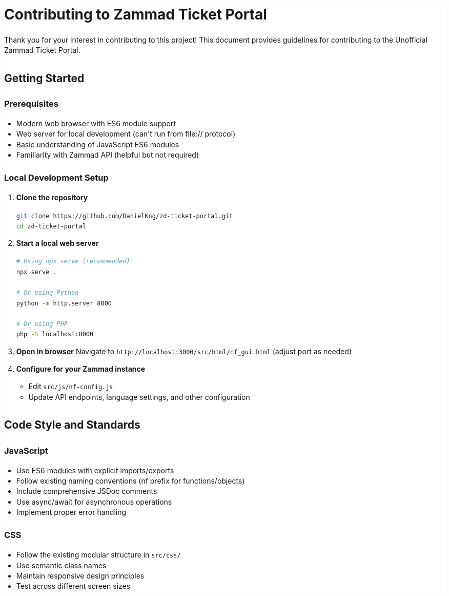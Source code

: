 # Contributing to Zammad Ticket Portal

Thank you for your interest in contributing to this project! This document provides guidelines for contributing to the Unofficial Zammad Ticket Portal.

## Getting Started

### Prerequisites
- Modern web browser with ES6 module support
- Web server for local development (can't run from file:// protocol)
- Basic understanding of JavaScript ES6 modules
- Familiarity with Zammad API (helpful but not required)

### Local Development Setup

1. **Clone the repository**
   ```bash
   git clone https://github.com/DanielKng/zd-ticket-portal.git
   cd zd-ticket-portal
   ```

2. **Start a local web server**
   ```bash
   # Using npx serve (recommended)
   npx serve .
   
   # Or using Python
   python -m http.server 8000
   
   # Or using PHP
   php -S localhost:8000
   ```

3. **Open in browser**
   Navigate to `http://localhost:3000/src/html/nf_gui.html` (adjust port as needed)

4. **Configure for your Zammad instance**
   - Edit `src/js/nf-config.js`
   - Update API endpoints, language settings, and other configuration

## Code Style and Standards

### JavaScript
- Use ES6 modules with explicit imports/exports
- Follow existing naming conventions (nf prefix for functions/objects)
- Include comprehensive JSDoc comments
- Use async/await for asynchronous operations
- Implement proper error handling

### CSS
- Follow the existing modular structure in `src/css/`
- Use semantic class names
- Maintain responsive design principles
- Test across different screen sizes
